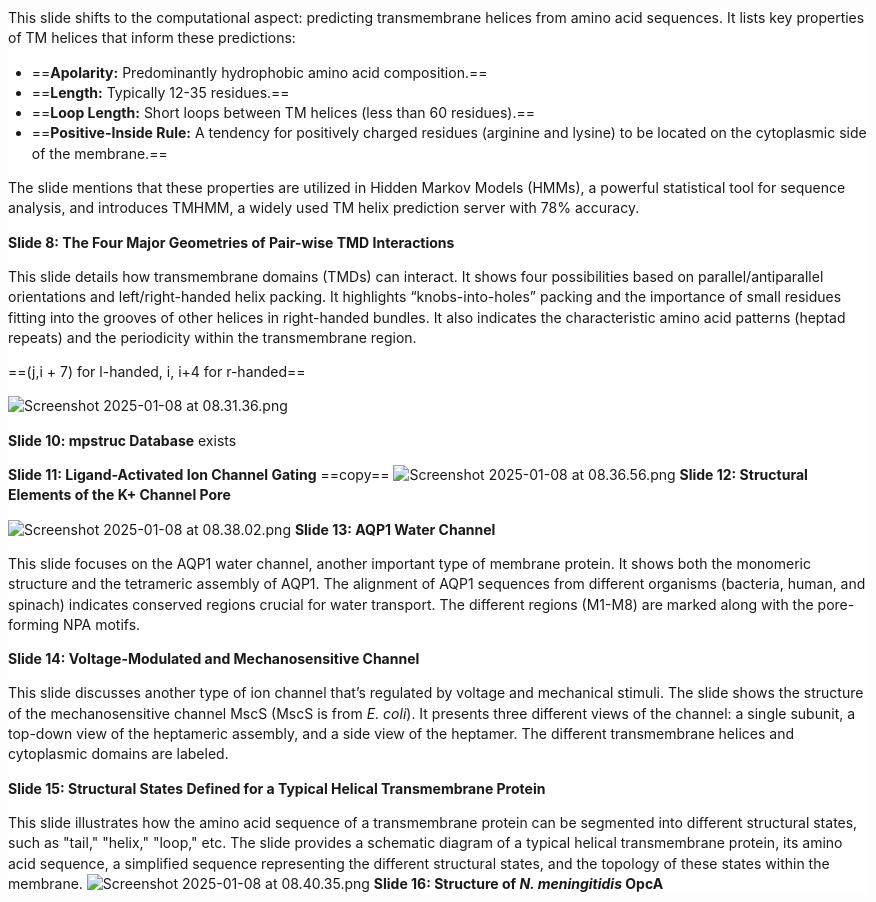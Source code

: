 This slide shifts to the computational aspect: predicting transmembrane helices from amino acid sequences.  It lists key properties of TM helices that inform these predictions:

* ==**Apolarity:** Predominantly hydrophobic amino acid composition.==
* ==**Length:** Typically 12-35 residues.==
* ==**Loop Length:** Short loops between TM helices (less than 60 residues).==
* ==**Positive-Inside Rule:**  A tendency for positively charged residues (arginine and lysine) to be located on the cytoplasmic side of the membrane.==

The slide mentions that these properties are utilized in Hidden Markov Models (HMMs), a powerful statistical tool for sequence analysis, and introduces TMHMM, a widely used TM helix prediction server with 78% accuracy.

**Slide 8: The Four Major Geometries of Pair-wise TMD Interactions**

This slide details how transmembrane domains (TMDs) can interact. It shows four possibilities based on parallel/antiparallel orientations and left/right-handed helix packing. It highlights “knobs-into-holes” packing and the importance of small residues fitting into the grooves of other helices in right-handed bundles. It also indicates the characteristic amino acid patterns (heptad repeats) and the periodicity within the transmembrane region.

==(j,i + 7) for l-handed, i, i+4 for r-handed==


![Screenshot 2025-01-08 at 08.31.36.png](/img/user/Attachments/Screenshot%202025-01-08%20at%2008.31.36.png)


**Slide 10: mpstruc Database**
exists

**Slide 11: Ligand-Activated Ion Channel Gating**
==copy==
![Screenshot 2025-01-08 at 08.36.56.png](/img/user/Attachments/Screenshot%202025-01-08%20at%2008.36.56.png)
**Slide 12: Structural Elements of the K+ Channel Pore**

![Screenshot 2025-01-08 at 08.38.02.png](/img/user/Attachments/Screenshot%202025-01-08%20at%2008.38.02.png)
**Slide 13: AQP1 Water Channel**

This slide focuses on the AQP1 water channel, another important type of membrane protein. It shows both the monomeric structure and the tetrameric assembly of AQP1.  The alignment of AQP1 sequences from different organisms (bacteria, human, and spinach) indicates conserved regions crucial for water transport. The different regions (M1-M8) are marked along with the pore-forming NPA motifs.

**Slide 14: Voltage-Modulated and Mechanosensitive Channel**

This slide discusses another type of ion channel that’s regulated by voltage and mechanical stimuli. The slide shows the structure of the mechanosensitive channel MscS (MscS is from *E. coli*). It presents three different views of the channel: a single subunit, a top-down view of the heptameric assembly, and a side view of the heptamer. The different transmembrane helices and cytoplasmic domains are labeled.

**Slide 15: Structural States Defined for a Typical Helical Transmembrane Protein**

This slide illustrates how the amino acid sequence of a transmembrane protein can be segmented into different structural states, such as "tail," "helix," "loop," etc. The slide provides a schematic diagram of a typical helical transmembrane protein, its amino acid sequence, a simplified sequence representing the different structural states, and the topology of these states within the membrane.
![Screenshot 2025-01-08 at 08.40.35.png](/img/user/Attachments/Screenshot%202025-01-08%20at%2008.40.35.png)
**Slide 16: Structure of *N. meningitidis* OpcA**
